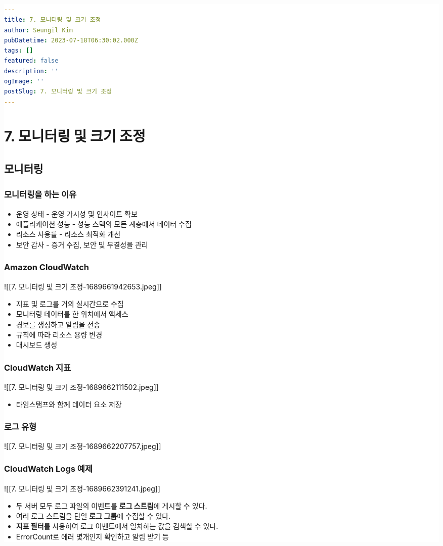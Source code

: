 ```yaml
---
title: 7. 모니터링 및 크기 조정
author: Seungil Kim
pubDatetime: 2023-07-18T06:30:02.000Z
tags: []
featured: false
description: ''
ogImage: ''
postSlug: 7. 모니터링 및 크기 조정
---
```

# 7. 모니터링 및 크기 조정

## 모니터링

### 모니터링을 하는 이유
- 운영 상태 - 운영 가시성 및 인사이트 확보
- 애플리케이션 성능 - 성능 스택의 모든 계층에서 데이터 수집
- 리소스 사용률 - 리소스 최적화 개선
- 보안 감사 - 증거 수집, 보안 및 무결성을 관리

### Amazon CloudWatch
![[7. 모니터링 및 크기 조정-1689661942653.jpeg]]
- 지표 및 로그를 거의 실시간으로 수집
- 모니터링 데이터를 한 위치에서 액세스
- 경보를 생성하고 알림을 전송
- 규칙에 따라 리소스 용량 변경
- 대시보드 생성

### CloudWatch 지표
![[7. 모니터링 및 크기 조정-1689662111502.jpeg]]

- 타임스탬프와 함께 데이터 요소 저장


### 로그 유형
![[7. 모니터링 및 크기 조정-1689662207757.jpeg]]

### CloudWatch Logs 예제
![[7. 모니터링 및 크기 조정-1689662391241.jpeg]]

- 두 서버 모두 로그 파일의 이벤트를 **로그 스트림**에 게시할 수 있다.
- 여러 로그 스트림을 단일 **로그 그룹**에 수집할 수 있다.
- **지표 필터**를 사용하여 로그 이벤트에서 일치하는 값을 검색할 수 있다.
- ErrorCount로 에러 몇개인지 확인하고 알림 받기 등
